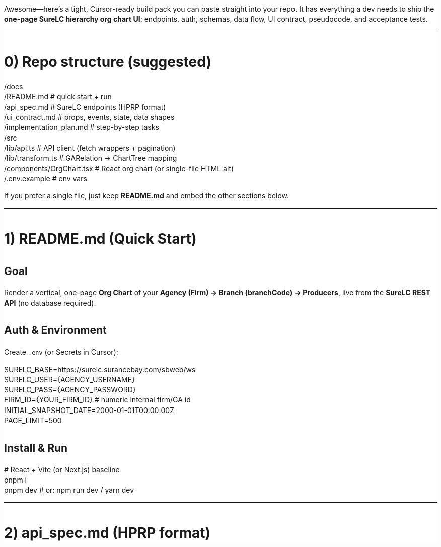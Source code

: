Awesome—here’s a tight, Cursor-ready build pack you can paste straight into your repo. It has everything a dev needs to ship the **one-page SureLC hierarchy org chart UI**: endpoints, auth, schemas, data flow, UI contract, pseudocode, and acceptance tests.

---

# **0\) Repo structure (suggested)**

/docs  
  /README.md                 \# quick start \+ run  
  /api\_spec.md               \# SureLC endpoints (HPRP format)  
  /ui\_contract.md            \# props, events, state, data shapes  
  /implementation\_plan.md    \# step-by-step tasks  
/src  
  /lib/api.ts                \# API client (fetch wrappers \+ pagination)  
  /lib/transform.ts          \# GARelation \-\> ChartTree mapping  
  /components/OrgChart.tsx   \# React org chart (or single-file HTML alt)  
/.env.example                \# env vars

If you prefer a single file, just keep **README.md** and embed the other sections below.

---

# **1\) README.md (Quick Start)**

## **Goal**

Render a vertical, one-page **Org Chart** of your **Agency (Firm) → Branch (branchCode) → Producers**, live from the **SureLC REST API** (no database required).

## **Auth & Environment**

Create `.env` (or Secrets in Cursor):

SURELC\_BASE=https://surelc.surancebay.com/sbweb/ws  
SURELC\_USER={AGENCY\_USERNAME}  
SURELC\_PASS={AGENCY\_PASSWORD}  
FIRM\_ID={YOUR\_FIRM\_ID}        \# numeric internal firm/GA id  
INITIAL\_SNAPSHOT\_DATE=2000-01-01T00:00:00Z  
PAGE\_LIMIT=500

## **Install & Run**

\# React \+ Vite (or Next.js) baseline  
pnpm i  
pnpm dev   \# or: npm run dev / yarn dev

---

# **2\) api\_spec.md (HPRP format)**
